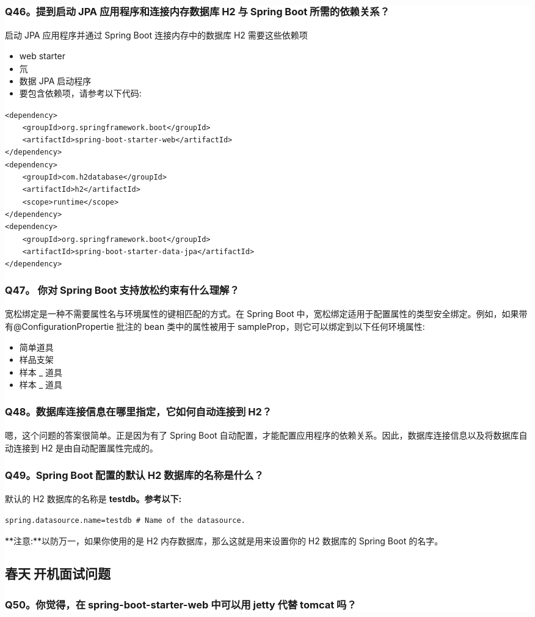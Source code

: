 ### **Q46。提到启动 JPA 应用程序和连接内存数据库 H2 与 Spring Boot 所需的依赖关系？**

启动 JPA 应用程序并通过 Spring Boot 连接内存中的数据库 H2 需要这些依赖项

*   web starter
*   氘
*   数据 JPA 启动程序
*   要包含依赖项，请参考以下代码:

```
<dependency>
    <groupId>org.springframework.boot</groupId>
    <artifactId>spring-boot-starter-web</artifactId>
</dependency>
<dependency>
    <groupId>com.h2database</groupId>
    <artifactId>h2</artifactId>
    <scope>runtime</scope>
</dependency>
<dependency>
    <groupId>org.springframework.boot</groupId>
    <artifactId>spring-boot-starter-data-jpa</artifactId>
</dependency>

```

### **Q47。** **你对 Spring Boot 支持放松约束有什么理解？**

宽松绑定是一种不需要属性名与环境属性的键相匹配的方式。在 Spring Boot 中，宽松绑定适用于配置属性的类型安全绑定。例如，如果带有@ConfigurationPropertie 批注的 bean 类中的属性被用于 sampleProp，则它可以绑定到以下任何环境属性:

*   简单道具
*   样品支架
*   样本 _ 道具
*   样本 _ 道具

### **Q48。数据库连接信息在哪里指定，它如何自动连接到 H2？**

嗯，这个问题的答案很简单。正是因为有了 Spring Boot 自动配置，才能配置应用程序的依赖关系。因此，数据库连接信息以及将数据库自动连接到 H2 是由自动配置属性完成的。

### **Q49。Spring Boot 配置的默认 H2 数据库的名称是什么？**

默认的 H2 数据库的名称是 **testdb。参考以下:**

```
spring.datasource.name=testdb # Name of the datasource.
```

**注意:**以防万一，如果你使用的是 H2 内存数据库，那么这就是用来设置你的 H2 数据库的 Spring Boot 的名字。

## **春天** **开机面试问题**

### **Q50。你觉得，在 spring-boot-starter-web 中可以用 jetty 代替 tomcat 吗？**
